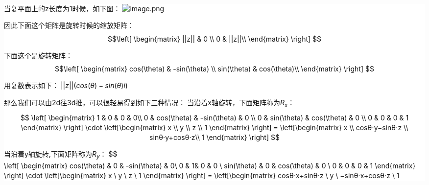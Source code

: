 当复平面上的z长度为1时候，如下图：
![image.png](https://upload-images.jianshu.io/upload_images/9880421-7b5bf09356a80a8b.png?imageMogr2/auto-orient/strip%7CimageView2/2/w/1240)

因此下面这个矩阵是旋转时候的缩放矩阵：
$$\left[
 \begin{matrix}
   ||z|| & 0 \\
   0 & ||z||\\ 
  \end{matrix}
  \right] $$

下面这个是旋转矩阵：
$$\left[
 \begin{matrix}
   cos(\theta) & -sin(\theta) \\
   sin(\theta) & cos(\theta)\\ 
  \end{matrix}
  \right] $$

用复数表示如下：
$||z||(cos(\theta) - sin(\theta) i)$

那么我们可以由2d往3d推，可以很轻易得到如下三种情况：
当沿着x轴旋转，下面矩阵称为$R_{x}$：
 $$  
  \left[
 \begin{matrix}
   1 & 0 & 0 & 0\\
   0 & cos(\theta) & -sin(\theta)  & 0 \\
   0 & sin(\theta) & cos(\theta) & 0 \\
    0 & 0 & 0 & 1
  \end{matrix}
  \right] \cdot \left[\begin{matrix}
   x  \\
   y  \\ 
  z \\
1
  \end{matrix} \right] = \left[\begin{matrix}
   x   \\
   cosθ⋅y−sinθ⋅z \\ 
  sinθ⋅y+cosθ⋅z\\
1
  \end{matrix} \right]
$$ 

当沿着y轴旋转,下面矩阵称为$R_{y}$：
 $$  
  \left[
 \begin{matrix}
   cos(\theta)  & 0 & -sin(\theta) & 0\\
   0 & 1& 0  & 0 \\
   sin(\theta) & 0 & cos(\theta) & 0 \\
    0 & 0 & 0 & 1
  \end{matrix}
  \right] \cdot \left[\begin{matrix}
   x \\
   y  \\ 
  z \\
1
  \end{matrix} \right] = \left[\begin{matrix}
   cosθ⋅x+sinθ⋅z  \\
   y   \\ 
  −sinθ⋅x+cosθ⋅z \\
1